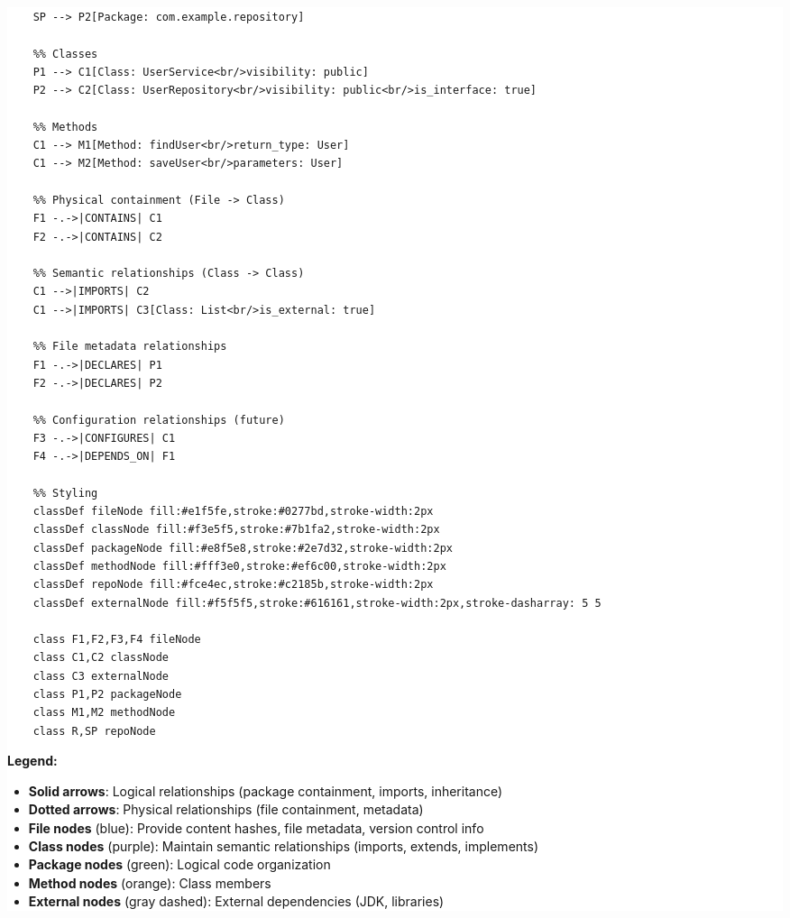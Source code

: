 ```mermaid
    SP --> P2[Package: com.example.repository]

    %% Classes
    P1 --> C1[Class: UserService<br/>visibility: public]
    P2 --> C2[Class: UserRepository<br/>visibility: public<br/>is_interface: true]

    %% Methods
    C1 --> M1[Method: findUser<br/>return_type: User]
    C1 --> M2[Method: saveUser<br/>parameters: User]

    %% Physical containment (File -> Class)
    F1 -.->|CONTAINS| C1
    F2 -.->|CONTAINS| C2

    %% Semantic relationships (Class -> Class)
    C1 -->|IMPORTS| C2
    C1 -->|IMPORTS| C3[Class: List<br/>is_external: true]

    %% File metadata relationships
    F1 -.->|DECLARES| P1
    F2 -.->|DECLARES| P2

    %% Configuration relationships (future)
    F3 -.->|CONFIGURES| C1
    F4 -.->|DEPENDS_ON| F1

    %% Styling
    classDef fileNode fill:#e1f5fe,stroke:#0277bd,stroke-width:2px
    classDef classNode fill:#f3e5f5,stroke:#7b1fa2,stroke-width:2px
    classDef packageNode fill:#e8f5e8,stroke:#2e7d32,stroke-width:2px
    classDef methodNode fill:#fff3e0,stroke:#ef6c00,stroke-width:2px
    classDef repoNode fill:#fce4ec,stroke:#c2185b,stroke-width:2px
    classDef externalNode fill:#f5f5f5,stroke:#616161,stroke-width:2px,stroke-dasharray: 5 5

    class F1,F2,F3,F4 fileNode
    class C1,C2 classNode
    class C3 externalNode
    class P1,P2 packageNode
    class M1,M2 methodNode
    class R,SP repoNode
```

**Legend:**

- **Solid arrows**: Logical relationships (package containment, imports, inheritance)
- **Dotted arrows**: Physical relationships (file containment, metadata)
- **File nodes** (blue): Provide content hashes, file metadata, version control info
- **Class nodes** (purple): Maintain semantic relationships (imports, extends, implements)
- **Package nodes** (green): Logical code organization
- **Method nodes** (orange): Class members
- **External nodes** (gray dashed): External dependencies (JDK, libraries)
